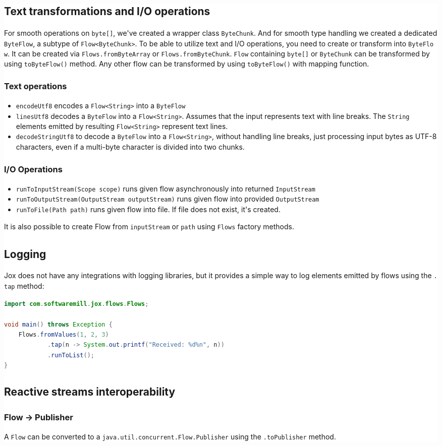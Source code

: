 ## Text transformations and I/O operations

For smooth operations on `byte[]`, we've created a wrapper class `ByteChunk`. And for smooth type handling we created a
dedicated `ByteFlow`, a subtype of `Flow<ByteChunk>`. To be able to utilize text and I/O operations, you need to create
or transform into `ByteFlow`. It can be created via `Flows.fromByteArray` or `Flows.fromByteChunk`. `Flow` containing
`byte[]` or `ByteChunk` can be transformed by using `toByteFlow()` method. Any other flow can be transformed by using
`toByteFlow()` with mapping function.

### Text operations

* `encodeUtf8` encodes a `Flow<String>` into a `ByteFlow`
* `linesUtf8` decodes a `ByteFlow` into a `Flow<String>`. Assumes that the input represents text with line breaks. The
  `String` elements emitted by resulting `Flow<String>` represent text lines.
* `decodeStringUtf8` to decode a `ByteFlow` into a `Flow<String>`, without handling line breaks, just processing input
  bytes as UTF-8 characters, even if a multi-byte character is divided into two chunks.

### I/O Operations

* `runToInputStream(Scope scope)` runs given flow asynchronously into returned `InputStream`
* `runToOutputStream(OutputStream outputStream)` runs given flow into provided `OutputStream`
* `runToFile(Path path)` runs given flow into file. If file does not exist, it's created.

It is also possible to create Flow from `inputStream` or `path` using `Flows` factory methods.

## Logging

Jox does not have any integrations with logging libraries, but it provides a simple way to log elements emitted by flows
using the `.tap` method:

```java
import com.softwaremill.jox.flows.Flows;

void main() throws Exception {
    Flows.fromValues(1, 2, 3)
            .tap(n -> System.out.printf("Received: %d%n", n))
            .runToList();
}
```

## Reactive streams interoperability

### Flow -> Publisher

A `Flow` can be converted to a `java.util.concurrent.Flow.Publisher` using the `.toPublisher` method.
